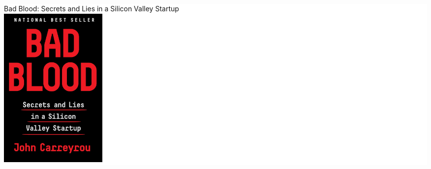 <div id="book-long">

<div id="title">Bad Blood: Secrets and Lies in a Silicon Valley Startup</div>

<div id="book_img"><img width="200px" height="auto" src="/assets/recommended_books/bad_blood.jpg"></div>
